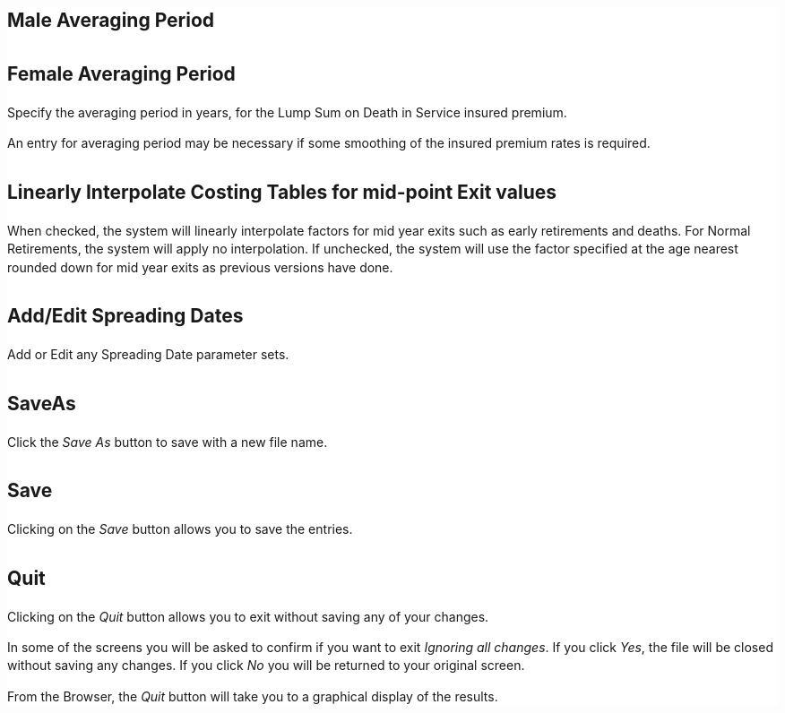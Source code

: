 ## Male Averaging Period

## Female Averaging Period

Specify the averaging period in years, for the Lump Sum on Death in
Service insured premium.

An entry for averaging period may be necessary if some smoothing of the
insured premium rates is required.

## Linearly Interpolate Costing Tables for mid-point Exit values

When checked, the system will linearly interpolate factors for mid year
exits such as early retirements and deaths. For Normal Retirements, the
system will apply no interpolation. If unchecked, the system will use
the factor specified at the age nearest rounded down for mid year exits
as previous versions have done.

## Add/Edit Spreading Dates

Add or Edit any Spreading Date parameter sets.

## SaveAs

Click the _Save As_ button to save with a new file name.

## Save

Clicking on the _Save_ button allows you to save the entries.

## Quit

Clicking on the _Quit_ button allows you to exit without saving any of
your changes.

In some of the screens you will be asked to confirm if you want to exit
_Ignoring all changes_. If you click _Yes_, the file will be closed
without saving any changes. If you click _No_ you will be returned to your
original screen.

From the Browser, the _Quit_ button will take you to a graphical display
of the results.
